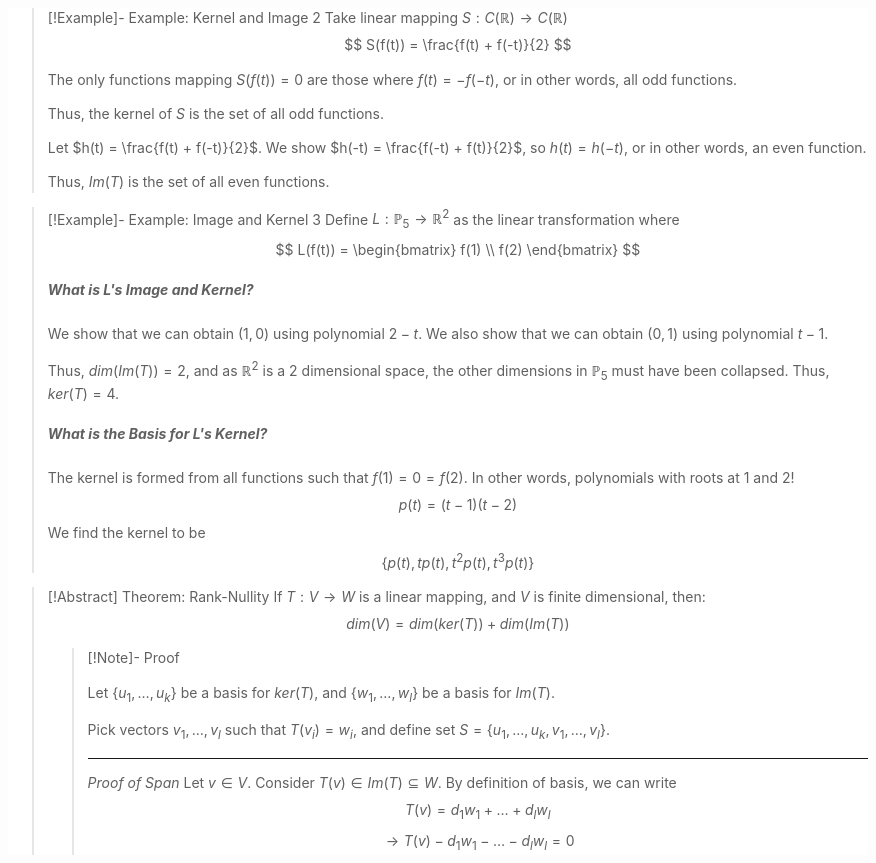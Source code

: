 > [!Example]- Example: Kernel and Image 2
> Take linear mapping $S: C(\mathbb{R}) \to C(\mathbb{R})$
> $$
> S(f(t)) = \frac{f(t) + f(-t)}{2}
> $$
> 
> The only functions mapping $S(f(t)) = 0$ are those where $f(t) = -f(-t)$, or in other words, all odd functions.
> 
> Thus, the kernel of $S$ is the set of all odd functions.
> 
> Let $h(t) = \frac{f(t) + f(-t)}{2}$. We show $h(-t) = \frac{f(-t) + f(t)}{2}$, so $h(t) = h(-t)$, or in other words, an even function. 
> 
> Thus, $Im(T)$ is the set of all even functions.

> [!Example]- Example: Image and Kernel 3
> Define $L: \mathbb{P}_5 \to \mathbb{R}^2$ as the linear transformation where 
> $$
> L(f(t)) = \begin{bmatrix} f(1) \\ f(2) \end{bmatrix}
> $$ 
> 
> ##### What is $L$'s Image and Kernel?
> We show that we can obtain $(1,0)$ using polynomial $2 - t$. 
> We also show that we can obtain $(0,1)$ using polynomial $t - 1$.
> 
> Thus, $dim(Im(T)) = 2$, and as $\mathbb{R}^2$ is a 2 dimensional space, the other dimensions in $\mathbb{P}_5$ must have been collapsed.
> Thus, $ker(T) = 4$.
> 
> ##### What is the Basis for $L$'s Kernel?
> The kernel is formed from all functions such that $f(1) = 0 = f(2)$. In other words, polynomials with roots at 1 and 2!
> $$
> p(t) = (t - 1) (t - 2)
> $$
> We find the kernel to be
> $$
> \{ p(t), t p(t) , t^2 p(t), t^3 p(t) \}
> $$

> [!Abstract] Theorem: Rank-Nullity
> If $T: V \to W$ is a linear mapping, and $V$ is finite dimensional, then:
> $$
> dim(V) = dim(ker(T)) + dim(Im(T))
> $$
> 
> > [!Note]- Proof
> >
> > Let $\{ u_1, \dots, u_k \}$ be a basis for $ker(T)$, and $\{ w_1, \dots, w_l \}$ be a basis for $Im(T)$.
> > 
> > Pick vectors $v_1, \dots, v_l$ such that $T(v_i) = w_i$, and define set $S = \{ u_1, \dots, u_k, v_1, \dots, v_l \}$. 
> > 
> > ---
> > *Proof of Span*
> > Let $v \in V$. Consider $T(v) \in Im(T) \subseteq W$. By definition of basis, we can write
> > $$
> > T(v) = d_1 w_1 + \dots + d_l w_l
> > $$
> > $$
> > \to T(v) - d_1 w_1 - \dots - d_l w_l = 0
> > $$